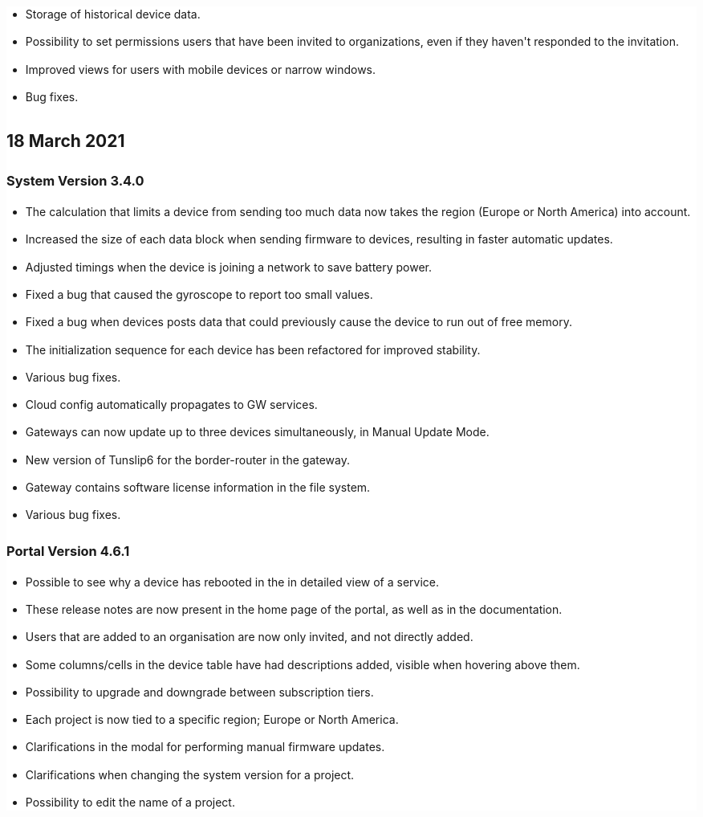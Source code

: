 - Storage of historical device data.

- Possibility to set permissions users that have been invited to organizations, even if they haven't responded to the invitation.

- Improved views for users with mobile devices or narrow windows.

- Bug fixes.

## 18 March 2021

### System Version 3.4.0

- The calculation that limits a device from sending too much data now takes the region (Europe or North America) into account.

- Increased the size of each data block when sending firmware to devices, resulting in faster automatic updates.

- Adjusted timings when the device is joining a network to save battery power.

- Fixed a bug that caused the gyroscope to report too small values.

- Fixed a bug when devices posts data that could previously cause the device to run out of free memory.

- The initialization sequence for each device has been refactored for improved stability.

- Various bug fixes.

- Cloud config automatically propagates to GW services.

- Gateways can now update up to three devices simultaneously, in Manual Update Mode.

- New version of Tunslip6 for the border-router in the gateway.

- Gateway contains software license information in the file system.

- Various bug fixes.

### Portal Version 4.6.1

- Possible to see why a device has rebooted in the in detailed view of a service.

- These release notes are now present in the home page of the portal, as well as in the documentation.

- Users that are added to an organisation are now only invited, and not directly added.

- Some columns/cells in the device table have had descriptions added, visible when hovering above them.

- Possibility to upgrade and downgrade between subscription tiers.

- Each project is now tied to a specific region; Europe or North America.

- Clarifications in the modal for performing manual firmware updates.

- Clarifications when changing the system version for a project.

- Possibility to edit the name of a project.
